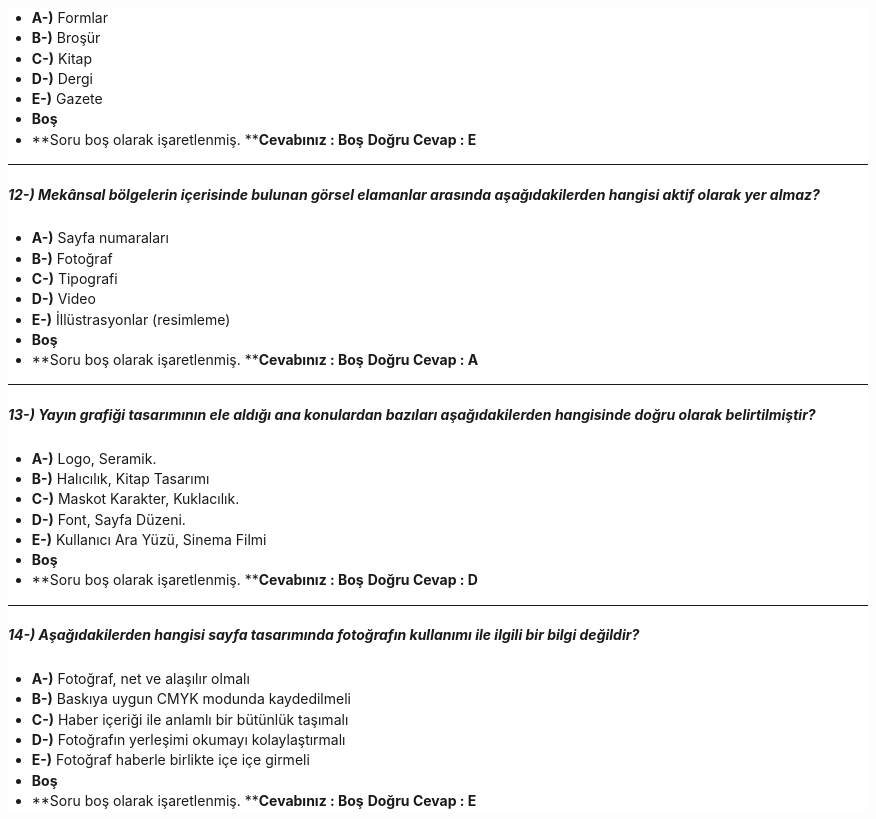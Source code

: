 -   **A-)** Formlar
-   **B-)** Broşür
-   **C-)** Kitap
-   **D-)** Dergi
-   **E-)** Gazete
-   **Boş**
-   **Soru boş olarak işaretlenmiş.
    ****Cevabınız : Boş**
    **Doğru Cevap : E**

* * * *

##### 12-) **Mekânsal bölgelerin içerisinde bulunan görsel elamanlar arasında aşağıdakilerden hangisi aktif olarak yer almaz?**

-   **A-)** Sayfa numaraları
-   **B-)** Fotoğraf
-   **C-)** Tipografi
-   **D-)** Video
-   **E-)** İllüstrasyonlar (resimleme)
-   **Boş**
-   **Soru boş olarak işaretlenmiş.
    ****Cevabınız : Boş**
    **Doğru Cevap : A**

* * * *

##### 13-) **Yayın grafiği tasarımının ele aldığı ana konulardan bazıları aşağıdakilerden hangisinde doğru olarak belirtilmiştir?**

-   **A-)** Logo, Seramik.
-   **B-)** Halıcılık, Kitap Tasarımı
-   **C-)** Maskot Karakter, Kuklacılık.
-   **D-)** Font, Sayfa Düzeni.
-   **E-)** Kullanıcı Ara Yüzü, Sinema Filmi
-   **Boş**
-   **Soru boş olarak işaretlenmiş.
    ****Cevabınız : Boş**
    **Doğru Cevap : D**

* * * *

##### 14-) **Aşağıdakilerden hangisi sayfa tasarımında fotoğrafın kullanımı ile ilgili bir bilgi değildir?**

-   **A-)** Fotoğraf, net ve alaşılır olmalı
-   **B-)** Baskıya uygun CMYK modunda kaydedilmeli
-   **C-)** Haber içeriği ile anlamlı bir bütünlük taşımalı
-   **D-)** Fotoğrafın yerleşimi okumayı kolaylaştırmalı
-   **E-)** Fotoğraf haberle birlikte içe içe girmeli
-   **Boş**
-   **Soru boş olarak işaretlenmiş.
    ****Cevabınız : Boş**
    **Doğru Cevap : E**
